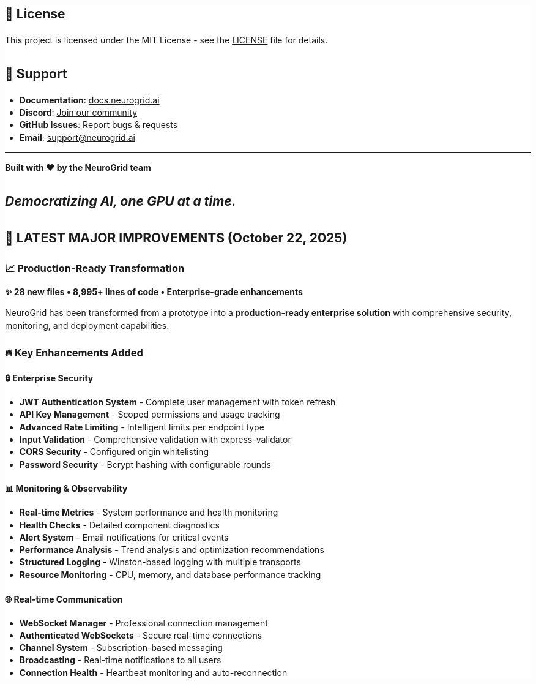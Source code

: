 ## 📄 License

This project is licensed under the MIT License - see the [LICENSE](LICENSE) file for details.

## 🌟 Support

- **Documentation**: [docs.neurogrid.ai](https://docs.neurogrid.ai)
- **Discord**: [Join our community](https://discord.gg/neurogrid)
- **GitHub Issues**: [Report bugs & requests](https://github.com/neurogrid/neurogrid/issues)
- **Email**: [support@neurogrid.ai](mailto:support@neurogrid.ai)

---

**Built with ❤️ by the NeuroGrid team**

*Democratizing AI, one GPU at a time.*
---

## 🚀 LATEST MAJOR IMPROVEMENTS (October 22, 2025)

### 📈 **Production-Ready Transformation**
**✨ 28 new files • 8,995+ lines of code • Enterprise-grade enhancements**

NeuroGrid has been transformed from a prototype into a **production-ready enterprise solution** with comprehensive security, monitoring, and deployment capabilities.

### 🔥 **Key Enhancements Added**

#### 🔒 **Enterprise Security**
- **JWT Authentication System** - Complete user management with token refresh
- **API Key Management** - Scoped permissions and usage tracking
- **Advanced Rate Limiting** - Intelligent limits per endpoint type
- **Input Validation** - Comprehensive validation with express-validator
- **CORS Security** - Configured origin whitelisting
- **Password Security** - Bcrypt hashing with configurable rounds

#### 📊 **Monitoring & Observability**
- **Real-time Metrics** - System performance and health monitoring
- **Health Checks** - Detailed component diagnostics
- **Alert System** - Email notifications for critical events
- **Performance Analysis** - Trend analysis and optimization recommendations
- **Structured Logging** - Winston-based logging with multiple transports
- **Resource Monitoring** - CPU, memory, and database performance tracking

#### 🌐 **Real-time Communication**
- **WebSocket Manager** - Professional connection management
- **Authenticated WebSockets** - Secure real-time connections
- **Channel System** - Subscription-based messaging
- **Broadcasting** - Real-time notifications to all users
- **Connection Health** - Heartbeat monitoring and auto-reconnection
